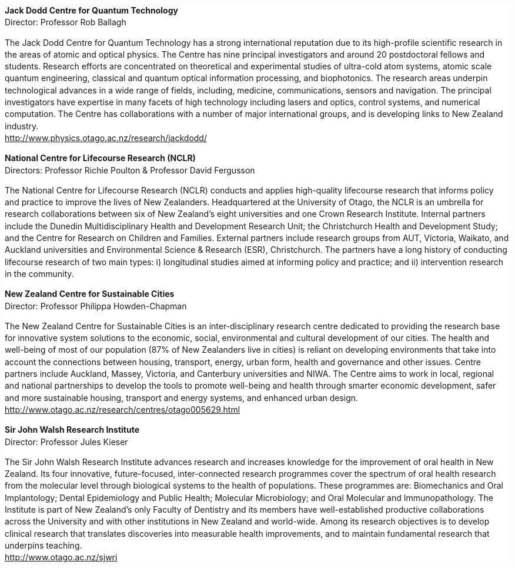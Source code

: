 **Jack Dodd Centre for Quantum Technology**  
Director: Professor Rob Ballagh

The Jack Dodd Centre for Quantum Technology has a strong international reputation due to its high-profile scientific research in the areas of atomic and optical physics. The Centre has nine principal investigators and around 20 postdoctoral fellows and students. Research efforts are concentrated on theoretical and experimental studies of ultra-cold atom systems, atomic scale quantum engineering, classical and quantum optical information processing, and biophotonics. The research areas underpin technological advances in a wide range of fields, including, medicine, communications, sensors and navigation. The principal investigators have expertise in many facets of high technology including lasers and optics, control systems, and numerical computation. The Centre has collaborations with a number of major international groups, and is developing links to New Zealand industry.  
http://www.physics.otago.ac.nz/research/jackdodd/

**National Centre for Lifecourse Research (NCLR)**  
Directors: Professor Richie Poulton & Professor David Fergusson

The National Centre for Lifecourse Research (NCLR) conducts and applies high-quality lifecourse research that informs policy and practice to improve the lives of New Zealanders. Headquartered at the University of Otago, the NCLR is an umbrella for research collaborations between six of New Zealand’s eight universities and one Crown Research Institute. Internal partners include the Dunedin Multidisciplinary Health and Development Research Unit; the Christchurch Health and Development Study; and the Centre for Research on Children and Families. External partners include research groups from AUT, Victoria, Waikato, and Auckland universities and Environmental Science & Research (ESR), Christchurch. The partners have a long history of conducting lifecourse research of two main types: i) longitudinal studies aimed at informing policy and practice; and ii) intervention research in the community.

**New Zealand Centre for Sustainable Cities**  
Director: Professor Philippa Howden-Chapman

The New Zealand Centre for Sustainable Cities is an inter-disciplinary research centre dedicated to providing the research base for innovative system solutions to the economic, social, environmental and cultural development of our cities. The health and well-being of most of our population (87% of New Zealanders live in cities) is reliant on developing environments that take into account the connections between housing, transport, energy, urban form, health and governance and other issues. Centre partners include Auckland, Massey, Victoria, and Canterbury universities and NIWA. The Centre aims to work in local, regional and national partnerships to develop the tools to promote well-being and health through smarter economic development, safer and more sustainable housing, transport and energy systems, and enhanced urban design.  
http://www.otago.ac.nz/research/centres/otago005629.html

**Sir John Walsh Research Institute**  
Director: Professor Jules Kieser

The Sir John Walsh Research Institute advances research and increases knowledge for the improvement of oral health in New Zealand. Its four innovative, future-focused, inter-connected research programmes cover the spectrum of oral health research from the molecular level through biological systems to the health of populations. These programmes are: Biomechanics and Oral Implantology; Dental Epidemiology and Public Health; Molecular Microbiology; and Oral Molecular and Immunopathology. The Institute is part of New Zealand’s only Faculty of Dentistry and its members have well-established productive collaborations across the University and with other institutions in New Zealand and world-wide. Among its research objectives is to develop clinical research that translates discoveries into measurable health improvements, and to maintain fundamental research that underpins teaching.  
http://www.otago.ac.nz/sjwri
